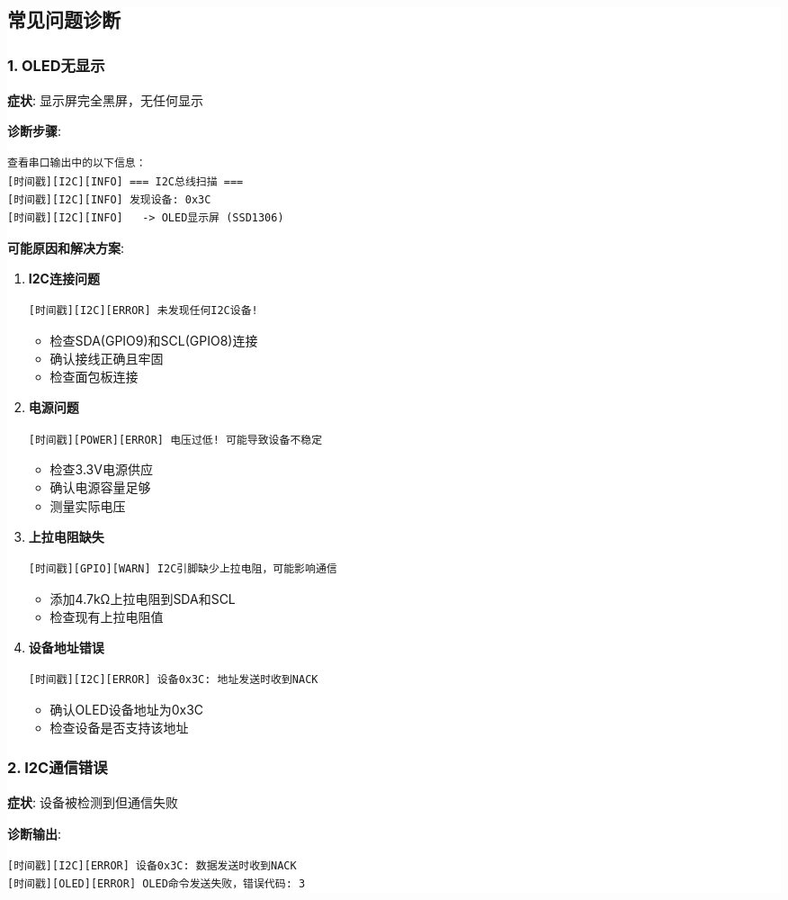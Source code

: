 ## 常见问题诊断

### 1. OLED无显示

**症状**: 显示屏完全黑屏，无任何显示

**诊断步骤**:
```
查看串口输出中的以下信息：
[时间戳][I2C][INFO] === I2C总线扫描 ===
[时间戳][I2C][INFO] 发现设备: 0x3C
[时间戳][I2C][INFO]   -> OLED显示屏 (SSD1306)
```

**可能原因和解决方案**:

1. **I2C连接问题**
   ```
   [时间戳][I2C][ERROR] 未发现任何I2C设备!
   ```
   - 检查SDA(GPIO9)和SCL(GPIO8)连接
   - 确认接线正确且牢固
   - 检查面包板连接

2. **电源问题**
   ```
   [时间戳][POWER][ERROR] 电压过低! 可能导致设备不稳定
   ```
   - 检查3.3V电源供应
   - 确认电源容量足够
   - 测量实际电压

3. **上拉电阻缺失**
   ```
   [时间戳][GPIO][WARN] I2C引脚缺少上拉电阻，可能影响通信
   ```
   - 添加4.7kΩ上拉电阻到SDA和SCL
   - 检查现有上拉电阻值

4. **设备地址错误**
   ```
   [时间戳][I2C][ERROR] 设备0x3C: 地址发送时收到NACK
   ```
   - 确认OLED设备地址为0x3C
   - 检查设备是否支持该地址

### 2. I2C通信错误

**症状**: 设备被检测到但通信失败

**诊断输出**:
```
[时间戳][I2C][ERROR] 设备0x3C: 数据发送时收到NACK
[时间戳][OLED][ERROR] OLED命令发送失败，错误代码: 3
```

